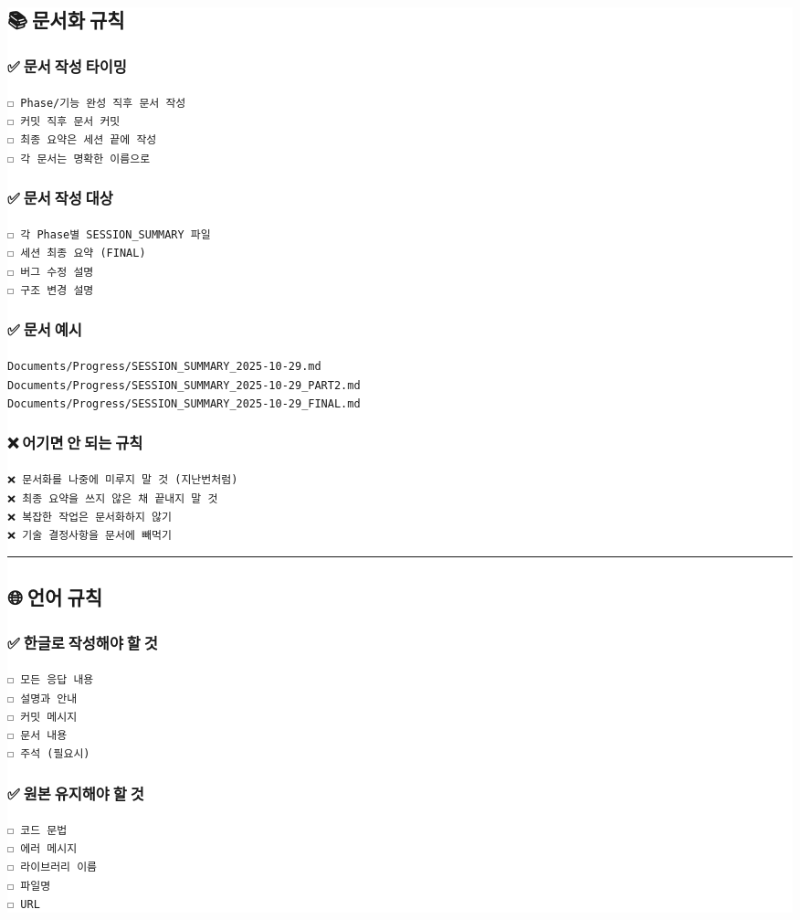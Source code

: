 
## 📚 문서화 규칙

### ✅ 문서 작성 타이밍
```
☐ Phase/기능 완성 직후 문서 작성
☐ 커밋 직후 문서 커밋
☐ 최종 요약은 세션 끝에 작성
☐ 각 문서는 명확한 이름으로
```

### ✅ 문서 작성 대상
```
☐ 각 Phase별 SESSION_SUMMARY 파일
☐ 세션 최종 요약 (FINAL)
☐ 버그 수정 설명
☐ 구조 변경 설명
```

### ✅ 문서 예시
```
Documents/Progress/SESSION_SUMMARY_2025-10-29.md
Documents/Progress/SESSION_SUMMARY_2025-10-29_PART2.md
Documents/Progress/SESSION_SUMMARY_2025-10-29_FINAL.md
```

### ❌ 어기면 안 되는 규칙
```
❌ 문서화를 나중에 미루지 말 것 (지난번처럼)
❌ 최종 요약을 쓰지 않은 채 끝내지 말 것
❌ 복잡한 작업은 문서화하지 않기
❌ 기술 결정사항을 문서에 빼먹기
```

---

## 🌐 언어 규칙

### ✅ 한글로 작성해야 할 것
```
☐ 모든 응답 내용
☐ 설명과 안내
☐ 커밋 메시지
☐ 문서 내용
☐ 주석 (필요시)
```

### ✅ 원본 유지해야 할 것
```
☐ 코드 문법
☐ 에러 메시지
☐ 라이브러리 이름
☐ 파일명
☐ URL
```
